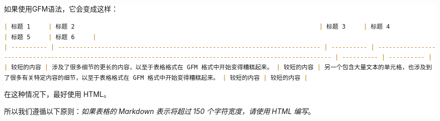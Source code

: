 如果使用GFM语法，它会变成这样：

```md
| 标题 1     | 标题 2                                                                    | 标题 3     | 标题 4                                                                                                      | 标题 5     | 标题 6     |
| ---------- | ------------------------------------------------------------------------- | ---------- | ----------------------------------------------------------------------------------------------------------- | ---------- | ---------- |
| 较短的内容 | 涉及了很多细节的更长的内容，以至于表格格式在 GFM 格式中开始变得糟糕起来。 | 较短的内容 | 另一个包含大量文本的单元格，也涉及到了很多有关特定内容的细节，以至于表格格式在 GFM 格式中开始变得糟糕起来。 | 较短的内容 | 较短的内容 |
```

在这种情况下，最好使用 HTML。

所以我们遵循以下原则：*如果表格的 Markdown 表示将超过 150 个字符宽度，请使用 HTML 编写*。
